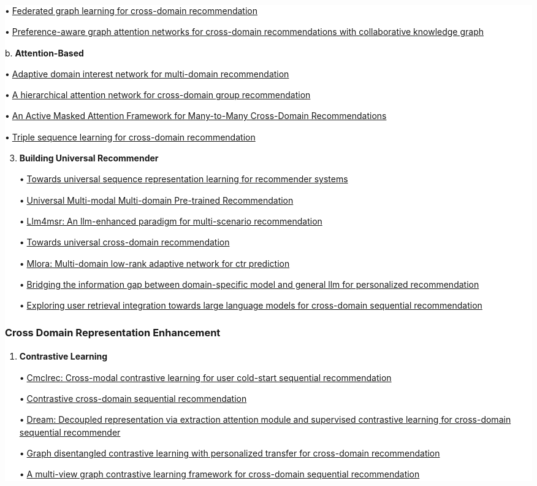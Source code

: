    • [Federated graph learning for cross-domain recommendation](https://arxiv.org/abs/2410.08249)

   • [Preference-aware graph attention networks for cross-domain recommendations with collaborative knowledge graph](https://dl.acm.org/doi/abs/10.1145/3576921)

   b. **Attention-Based**

   • [Adaptive domain interest network for multi-domain recommendation](https://dl.acm.org/doi/abs/10.1145/3511808.3557137)

   • [A hierarchical attention network for cross-domain group recommendation](https://ieeexplore.ieee.org/abstract/document/9874775/)

   • [An Active Masked Attention Framework for Many-to-Many Cross-Domain Recommendations](https://dl.acm.org/doi/abs/10.1145/3664647.3681435)

   • [Triple sequence learning for cross-domain recommendation](https://dl.acm.org/doi/abs/10.1145/3638351)



3. **Building Universal Recommender** 

   • [Towards universal sequence representation learning for recommender systems](https://dl.acm.org/doi/abs/10.1145/3534678.3539381)

   • [Universal Multi-modal Multi-domain Pre-trained Recommendation](https://arxiv.org/abs/2311.01831)

   • [Llm4msr: An llm-enhanced paradigm for multi-scenario recommendation](https://dl.acm.org/doi/abs/10.1145/3627673.3679743)

   • [Towards universal cross-domain recommendation](https://dl.acm.org/doi/abs/10.1145/3539597.3570366)

   • [Mlora: Multi-domain low-rank adaptive network for ctr prediction](https://dl.acm.org/doi/abs/10.1145/3640457.3688134)

   • [Bridging the information gap between domain-specific model and general llm for personalized recommendation](https://link.springer.com/chapter/10.1007/978-981-97-7232-2_19)

   • [Exploring user retrieval integration towards large language models for cross-domain sequential recommendation](https://arxiv.org/abs/2406.03085)

### Cross Domain Representation Enhancement


1. **Contrastive Learning**

   • [Cmclrec: Cross-modal contrastive learning for user cold-start sequential recommendation](https://dl.acm.org/doi/abs/10.1145/3626772.3657839)

   • [Contrastive cross-domain sequential recommendation](https://dl.acm.org/doi/abs/10.1145/3511808.3557262)

   • [Dream: Decoupled representation via extraction attention module and supervised contrastive learning for cross-domain sequential recommender](https://dl.acm.org/doi/abs/10.1145/3604915.3608780)

   • [Graph disentangled contrastive learning with personalized transfer for cross-domain recommendation](https://ojs.aaai.org/index.php/AAAI/article/view/28723)

   • [A multi-view graph contrastive learning framework for cross-domain sequential recommendation](https://dl.acm.org/doi/abs/10.1145/3604915.3608785)
